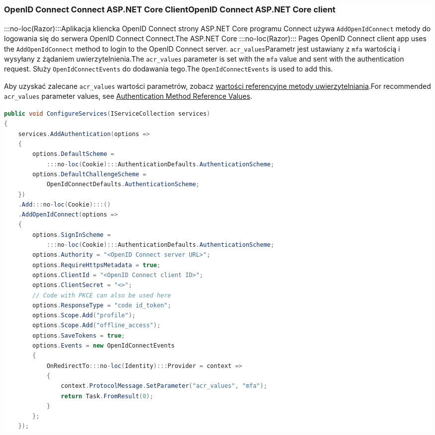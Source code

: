 ### <a name="openid-connect-aspnet-core-client"></a><span data-ttu-id="ef9dd-172">OpenID Connect Connect ASP.NET Core Client</span><span class="sxs-lookup"><span data-stu-id="ef9dd-172">OpenID Connect ASP.NET Core client</span></span>

<span data-ttu-id="ef9dd-173">:::no-loc(Razor):::Aplikacja kliencka OpenID Connect strony ASP.NET Core programu Connect używa `AddOpenIdConnect` metody do logowania się do serwera OpenID Connect Connect.</span><span class="sxs-lookup"><span data-stu-id="ef9dd-173">The ASP.NET Core :::no-loc(Razor)::: Pages OpenID Connect client app uses the `AddOpenIdConnect` method to login to the OpenID Connect server.</span></span> <span data-ttu-id="ef9dd-174">`acr_values`Parametr jest ustawiany z `mfa` wartością i wysyłany z żądaniem uwierzytelnienia.</span><span class="sxs-lookup"><span data-stu-id="ef9dd-174">The `acr_values` parameter is set with the `mfa` value and sent with the authentication request.</span></span> <span data-ttu-id="ef9dd-175">Służy `OpenIdConnectEvents` do dodawania tego.</span><span class="sxs-lookup"><span data-stu-id="ef9dd-175">The `OpenIdConnectEvents` is used to add this.</span></span>

<span data-ttu-id="ef9dd-176">Aby uzyskać zalecane `acr_values` wartości parametrów, zobacz [wartości referencyjne metody uwierzytelniania](https://tools.ietf.org/html/draft-ietf-oauth-amr-values-08).</span><span class="sxs-lookup"><span data-stu-id="ef9dd-176">For recommended `acr_values` parameter values, see [Authentication Method Reference Values](https://tools.ietf.org/html/draft-ietf-oauth-amr-values-08).</span></span>

```csharp
public void ConfigureServices(IServiceCollection services)
{
    services.AddAuthentication(options =>
    {
        options.DefaultScheme =
            :::no-loc(Cookie):::AuthenticationDefaults.AuthenticationScheme;
        options.DefaultChallengeScheme =
            OpenIdConnectDefaults.AuthenticationScheme;
    })
    .Add:::no-loc(Cookie):::()
    .AddOpenIdConnect(options =>
    {
        options.SignInScheme =
            :::no-loc(Cookie):::AuthenticationDefaults.AuthenticationScheme;
        options.Authority = "<OpenID Connect server URL>";
        options.RequireHttpsMetadata = true;
        options.ClientId = "<OpenID Connect client ID>";
        options.ClientSecret = "<>";
        // Code with PKCE can also be used here
        options.ResponseType = "code id_token";
        options.Scope.Add("profile");
        options.Scope.Add("offline_access");
        options.SaveTokens = true;
        options.Events = new OpenIdConnectEvents
        {
            OnRedirectTo:::no-loc(Identity):::Provider = context =>
            {
                context.ProtocolMessage.SetParameter("acr_values", "mfa");
                return Task.FromResult(0);
            }
        };
    });
```
